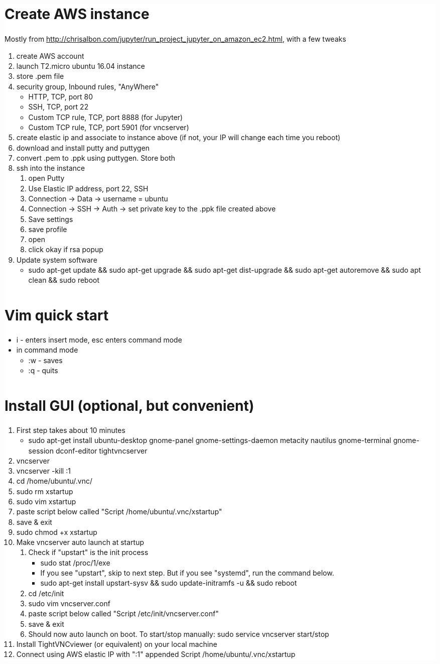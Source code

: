 
# Create AWS instance

Mostly from http://chrisalbon.com/jupyter/run_project_jupyter_on_amazon_ec2.html, with a few tweaks

1. create AWS account
1. launch T2.micro ubuntu 16.04 instance
1. store .pem file
1. security group, Inbound rules, "AnyWhere"
    - HTTP, TCP, port 80
    - SSH, TCP, port 22
    - Custom TCP rule, TCP, port 8888 (for Jupyter)
    - Custom TCP rule, TCP, port 5901 (for vncserver)
1. create elastic ip and associate to instance above (if not, your IP will change each time you reboot)
1. download and install putty and puttygen
1. convert .pem to .ppk using puttygen.  Store both
1. ssh into the instance
    1. open Putty
    1. Use Elastic IP address, port 22, SSH
    1. Connection -> Data -> username = ubuntu
    1. Connection -> SSH -> Auth -> set private key to the .ppk file created above
    1. Save settings  
    1. save profile
    1. open
    1. click okay if rsa popup
1. Update system software
    - sudo apt-get update && sudo apt-get upgrade && sudo apt-get dist-upgrade && sudo apt-get autoremove && sudo apt clean && sudo reboot

# Vim quick start
- i - enters insert mode, esc enters command mode
- in command mode
    - :w - saves
    - :q - quits

# Install GUI (optional, but convenient)
1. First step takes about 10 minutes
    - sudo apt-get install ubuntu-desktop gnome-panel gnome-settings-daemon metacity nautilus gnome-terminal gnome-session dconf-editor tightvncserver
1. vncserver
1. vncserver -kill :1
1. cd /home/ubuntu/.vnc/
1. sudo rm xstartup
1. sudo vim xstartup
1. paste script below called "Script /home/ubuntu/.vnc/xstartup"
1. save & exit
1. sudo chmod +x xstartup
1. Make vncserver auto launch at startup
    1. Check if "upstart" is the init process
        - sudo stat /proc/1/exe
        - If you see "upstart", skip to next step.  But if you see "systemd", run the command below.
        - sudo apt-get install upstart-sysv && sudo update-initramfs -u && sudo reboot
    1. cd /etc/init
    1. sudo vim vncserver.conf
    1. paste script below called "Script /etc/init/vncserver.conf"
    1. save & exit
    1. Should now auto launch on boot.  To start/stop manually: sudo service vncserver start/stop
1. Install TightVNCviewer (or equivalent) on your local machine
1. Connect using AWS elastic IP with ":1" appended
Script /home/ubuntu/.vnc/xstartup